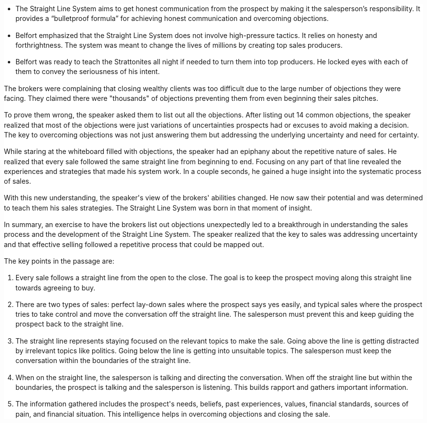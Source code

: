 - The Straight Line System aims to get honest communication from the prospect by making it the salesperson’s responsibility. It provides a “bulletproof formula” for achieving honest communication and overcoming objections. 

- Belfort emphasized that the Straight Line System does not involve high-pressure tactics. It relies on honesty and forthrightness. The system was meant to change the lives of millions by creating top sales producers.

- Belfort was ready to teach the Strattonites all night if needed to turn them into top producers. He locked eyes with each of them to convey the seriousness of his intent.

 

The brokers were complaining that closing wealthy clients was too difficult due to the large number of objections they were facing. They claimed there were "thousands" of objections preventing them from even beginning their sales pitches. 

To prove them wrong, the speaker asked them to list out all the objections. After listing out 14 common objections, the speaker realized that most of the objections were just variations of uncertainties prospects had or excuses to avoid making a decision. The key to overcoming objections was not just answering them but addressing the underlying uncertainty and need for certainty.

While staring at the whiteboard filled with objections, the speaker had an epiphany about the repetitive nature of sales. He realized that every sale followed the same straight line from beginning to end. Focusing on any part of that line revealed the experiences and strategies that made his system work. In a couple seconds, he gained a huge insight into the systematic process of sales. 

With this new understanding, the speaker's view of the brokers' abilities changed. He now saw their potential and was determined to teach them his sales strategies. The Straight Line System was born in that moment of insight.

In summary, an exercise to have the brokers list out objections unexpectedly led to a breakthrough in understanding the sales process and the development of the Straight Line System. The speaker realized that the key to sales was addressing uncertainty and that effective selling followed a repetitive process that could be mapped out.

 The key points in the passage are:

1. Every sale follows a straight line from the open to the close. The goal is to keep the prospect moving along this straight line towards agreeing to buy. 

2. There are two types of sales: perfect lay-down sales where the prospect says yes easily, and typical sales where the prospect tries to take control and move the conversation off the straight line. The salesperson must prevent this and keep guiding the prospect back to the straight line.

3. The straight line represents staying focused on the relevant topics to make the sale. Going above the line is getting distracted by irrelevant topics like politics. Going below the line is getting into unsuitable topics. The salesperson must keep the conversation within the boundaries of the straight line.

4. When on the straight line, the salesperson is talking and directing the conversation. When off the straight line but within the boundaries, the prospect is talking and the salesperson is listening. This builds rapport and gathers important information. 

5. The information gathered includes the prospect's needs, beliefs, past experiences, values, financial standards, sources of pain, and financial situation. This intelligence helps in overcoming objections and closing the sale.
